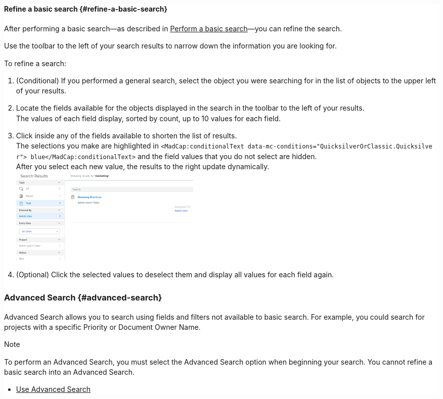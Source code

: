 


#### Refine a basic search {#refine-a-basic-search}

After performing a basic search—as described in [Perform a basic search](#using-basic-search)—you can refine the search.


Use the toolbar to the left of your search results to narrow down the information you are looking for.


To refine a search:



1. (Conditional) If you performed a general search, select the object you were searching for in the list of objects to the upper left of your results.
1. Locate the fields available for the objects displayed in the search in the toolbar to the left of your results.  
   The values of each field display, sorted by count, up to 10 values for each field.
1. Click inside any of the fields available to shorten the list of results.  
   The selections you make are highlighted in `<MadCap:conditionalText data-mc-conditions="QuicksilverOrClassic.Quicksilver"> blue</MadCap:conditionalText>` and the field values that you do not select are hidden.  
   After you select each new value, the results to the right update dynamically.  
   ![](assets/qs-refine-search-350x175.png)


1. (Optional) Click the selected values to deselect them and display all values for each field again.




### Advanced Search {#advanced-search}

Advanced Search allows you to search using fields and filters not available to basic search. For example, you could search for projects with a specific Priority or Document Owner Name.


>[!NOTE]
>
>To perform an Advanced Search, you must select the Advanced Search option when beginning your search. You cannot refine a basic search into an Advanced Search.





* [Use Advanced Search](#using-advanced-search) 
